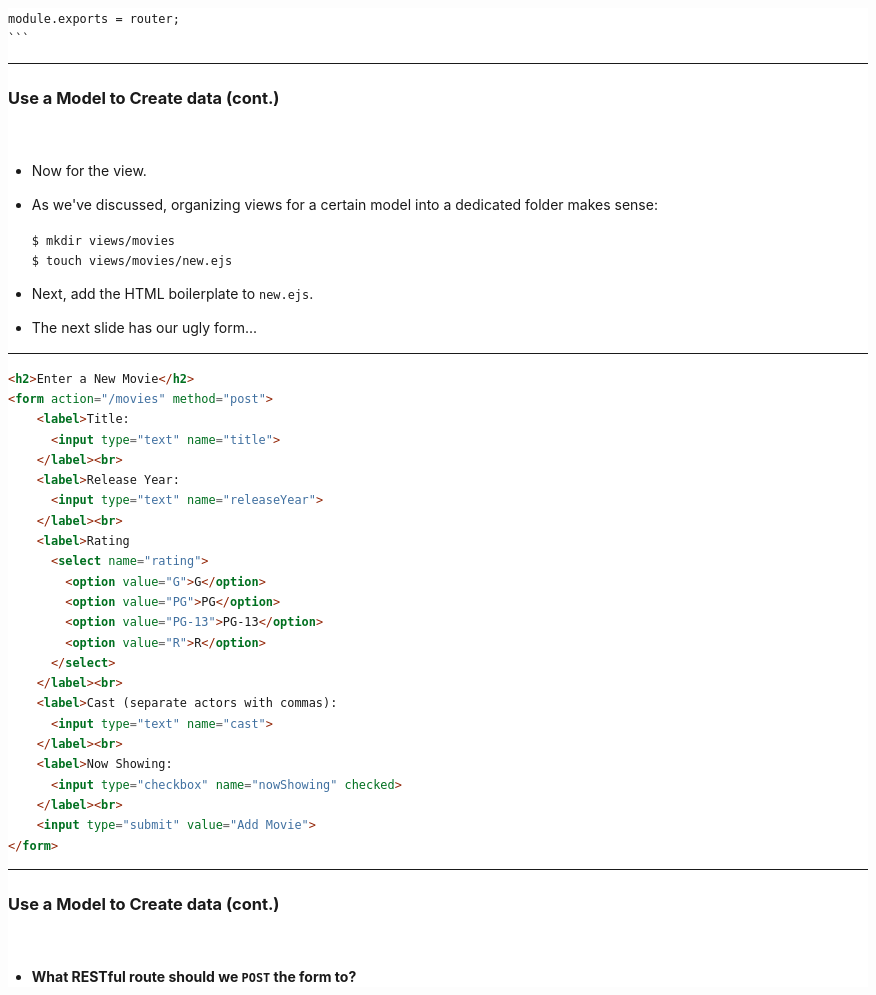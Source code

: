 	module.exports = router;
	```

---
### Use a Model to Create data (cont.)
<br>

- Now for the view.

- As we've discussed, organizing views for a certain model into a dedicated folder makes sense:

	```
	$ mkdir views/movies
	$ touch views/movies/new.ejs
	```
	
- Next, add the HTML boilerplate to `new.ejs`.

- The next slide has our ugly form...

---
```html
<h2>Enter a New Movie</h2>
<form action="/movies" method="post">
	<label>Title:
	  <input type="text" name="title">
	</label><br>
	<label>Release Year:
	  <input type="text" name="releaseYear">
	</label><br>
	<label>Rating
	  <select name="rating">
	    <option value="G">G</option>
	    <option value="PG">PG</option>
	    <option value="PG-13">PG-13</option>
	    <option value="R">R</option>
	  </select>
	</label><br>
	<label>Cast (separate actors with commas):
	  <input type="text" name="cast">
	</label><br>
	<label>Now Showing:
	  <input type="checkbox" name="nowShowing" checked>
	</label><br>
	<input type="submit" value="Add Movie">
</form>
```

---
### Use a Model to Create data (cont.)
<br>

- **What RESTful route should we `POST` the form to?**
